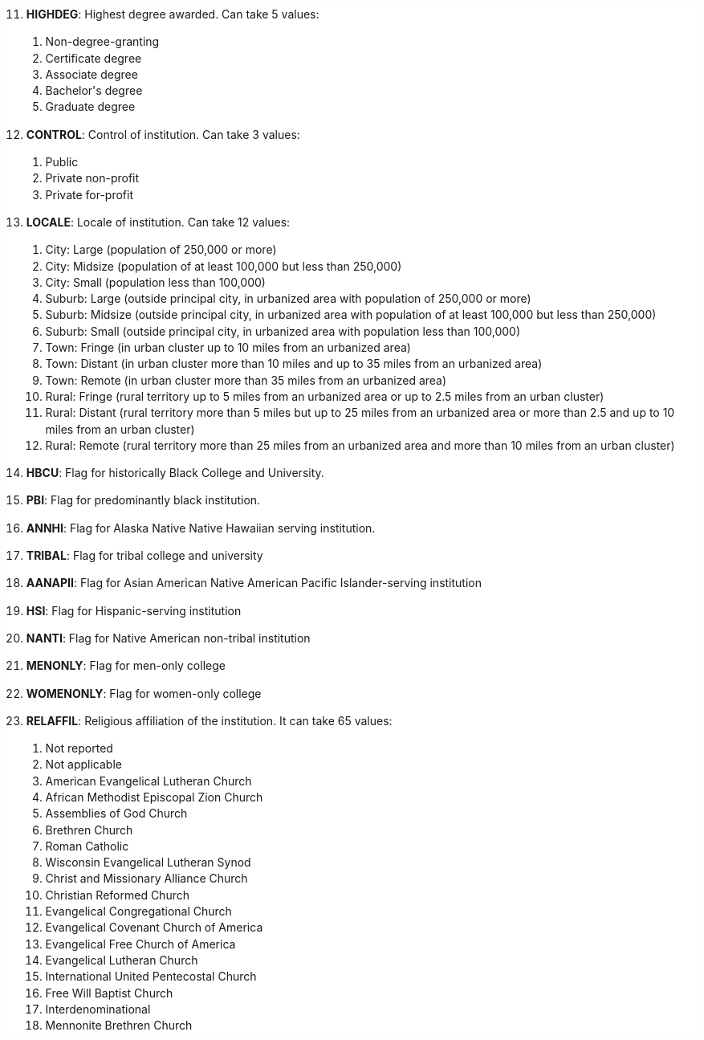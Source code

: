 11. **HIGHDEG**: Highest degree awarded. Can take 5 values:

    1. Non-degree-granting
    2. Certificate degree
    3. Associate degree
    4. Bachelor's degree
    5. Graduate degree

12. **CONTROL**: Control of institution. Can take 3 values:

    1. Public
    2. Private non-profit
    3. Private for-profit

13. **LOCALE**: Locale of institution. Can take 12 values:

    1. City: Large (population of 250,000 or more)
    2. City: Midsize (population of at least 100,000 but less than 250,000)
    3. City: Small (population less than 100,000)
    4. Suburb: Large (outside principal city, in urbanized area with population of 250,000 or more)
    5. Suburb: Midsize (outside principal city, in urbanized area with population of at least 100,000 but less than 250,000)
    6. Suburb: Small (outside principal city, in urbanized area with population less than 100,000)
    7. Town: Fringe (in urban cluster up to 10 miles from an urbanized area)
    8. Town: Distant (in urban cluster more than 10 miles and up to 35 miles from an urbanized area)
    9. Town: Remote (in urban cluster more than 35 miles from an urbanized area)
    10. Rural: Fringe (rural territory up to 5 miles from an urbanized area or up to 2.5 miles from an urban cluster)
    11. Rural: Distant (rural territory more than 5 miles but up to 25 miles from an urbanized area or more than 2.5 and up to 10 miles from an urban cluster)
    12. Rural: Remote (rural territory more than 25 miles from an urbanized area and more than 10 miles from an urban cluster)

14. **HBCU**: Flag for historically Black College and University.

15. **PBI**: Flag for predominantly black institution.

16. **ANNHI**: Flag for Alaska Native Native Hawaiian serving institution.

17. **TRIBAL**: Flag for tribal college and university

18. **AANAPII**: Flag for Asian American Native American Pacific Islander-serving institution

19. **HSI**: Flag for Hispanic-serving institution

20. **NANTI**: Flag for Native American non-tribal institution

21. **MENONLY**: Flag for men-only college

22. **WOMENONLY**: Flag for women-only college

23. **RELAFFIL**: Religious affiliation of the institution. It can take 65 values:

    1. Not reported
    2. Not applicable
    3. American Evangelical Lutheran Church
    4. African Methodist Episcopal Zion Church
    5. Assemblies of God Church
    6. Brethren Church
    7. Roman Catholic
    8. Wisconsin Evangelical Lutheran Synod
    9. Christ and Missionary Alliance Church
    10. Christian Reformed Church
    11. Evangelical Congregational Church
    12. Evangelical Covenant Church of America
    13. Evangelical Free Church of America
    14. Evangelical Lutheran Church
    15. International United Pentecostal Church
    16. Free Will Baptist Church
    17. Interdenominational
    18. Mennonite Brethren Church